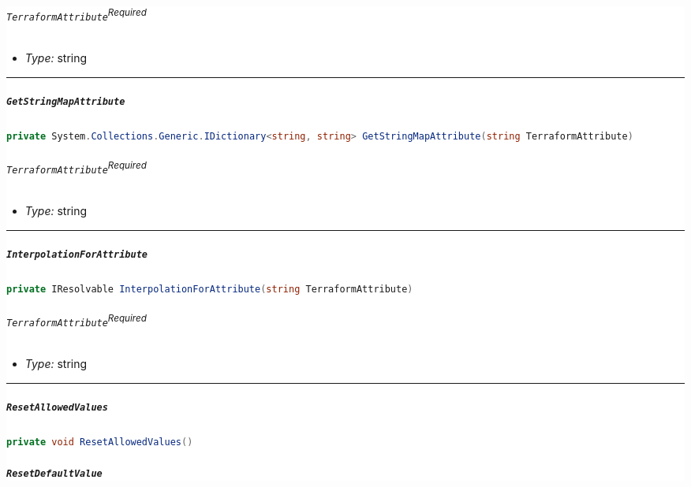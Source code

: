 ###### `TerraformAttribute`<sup>Required</sup> <a name="TerraformAttribute" id="@cdktf/provider-github.dataGithubOrganizationCustomProperties.DataGithubOrganizationCustomProperties.getStringAttribute.parameter.terraformAttribute"></a>

- *Type:* string

---

##### `GetStringMapAttribute` <a name="GetStringMapAttribute" id="@cdktf/provider-github.dataGithubOrganizationCustomProperties.DataGithubOrganizationCustomProperties.getStringMapAttribute"></a>

```csharp
private System.Collections.Generic.IDictionary<string, string> GetStringMapAttribute(string TerraformAttribute)
```

###### `TerraformAttribute`<sup>Required</sup> <a name="TerraformAttribute" id="@cdktf/provider-github.dataGithubOrganizationCustomProperties.DataGithubOrganizationCustomProperties.getStringMapAttribute.parameter.terraformAttribute"></a>

- *Type:* string

---

##### `InterpolationForAttribute` <a name="InterpolationForAttribute" id="@cdktf/provider-github.dataGithubOrganizationCustomProperties.DataGithubOrganizationCustomProperties.interpolationForAttribute"></a>

```csharp
private IResolvable InterpolationForAttribute(string TerraformAttribute)
```

###### `TerraformAttribute`<sup>Required</sup> <a name="TerraformAttribute" id="@cdktf/provider-github.dataGithubOrganizationCustomProperties.DataGithubOrganizationCustomProperties.interpolationForAttribute.parameter.terraformAttribute"></a>

- *Type:* string

---

##### `ResetAllowedValues` <a name="ResetAllowedValues" id="@cdktf/provider-github.dataGithubOrganizationCustomProperties.DataGithubOrganizationCustomProperties.resetAllowedValues"></a>

```csharp
private void ResetAllowedValues()
```

##### `ResetDefaultValue` <a name="ResetDefaultValue" id="@cdktf/provider-github.dataGithubOrganizationCustomProperties.DataGithubOrganizationCustomProperties.resetDefaultValue"></a>
